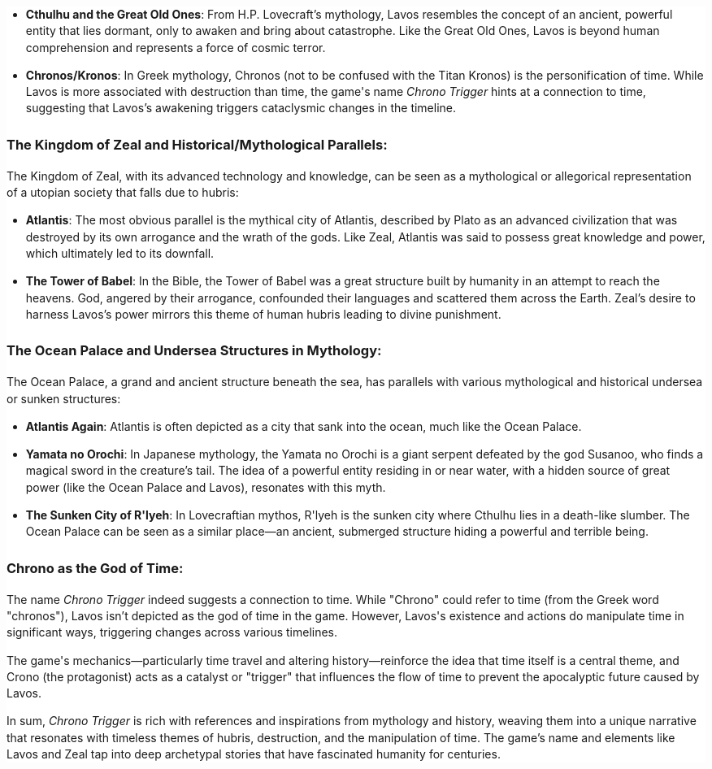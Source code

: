 - **Cthulhu and the Great Old Ones**: From H.P. Lovecraft’s mythology, Lavos resembles the concept of an ancient, powerful entity that lies dormant, only to awaken and bring about catastrophe. Like the Great Old Ones, Lavos is beyond human comprehension and represents a force of cosmic terror.

- **Chronos/Kronos**: In Greek mythology, Chronos (not to be confused with the Titan Kronos) is the personification of time. While Lavos is more associated with destruction than time, the game's name *Chrono Trigger* hints at a connection to time, suggesting that Lavos’s awakening triggers cataclysmic changes in the timeline.

### The Kingdom of Zeal and Historical/Mythological Parallels:
The Kingdom of Zeal, with its advanced technology and knowledge, can be seen as a mythological or allegorical representation of a utopian society that falls due to hubris:

- **Atlantis**: The most obvious parallel is the mythical city of Atlantis, described by Plato as an advanced civilization that was destroyed by its own arrogance and the wrath of the gods. Like Zeal, Atlantis was said to possess great knowledge and power, which ultimately led to its downfall.

- **The Tower of Babel**: In the Bible, the Tower of Babel was a great structure built by humanity in an attempt to reach the heavens. God, angered by their arrogance, confounded their languages and scattered them across the Earth. Zeal’s desire to harness Lavos’s power mirrors this theme of human hubris leading to divine punishment.

### The Ocean Palace and Undersea Structures in Mythology:
The Ocean Palace, a grand and ancient structure beneath the sea, has parallels with various mythological and historical undersea or sunken structures:

- **Atlantis Again**: Atlantis is often depicted as a city that sank into the ocean, much like the Ocean Palace.

- **Yamata no Orochi**: In Japanese mythology, the Yamata no Orochi is a giant serpent defeated by the god Susanoo, who finds a magical sword in the creature’s tail. The idea of a powerful entity residing in or near water, with a hidden source of great power (like the Ocean Palace and Lavos), resonates with this myth.

- **The Sunken City of R'lyeh**: In Lovecraftian mythos, R'lyeh is the sunken city where Cthulhu lies in a death-like slumber. The Ocean Palace can be seen as a similar place—an ancient, submerged structure hiding a powerful and terrible being.

### Chrono as the God of Time:
The name *Chrono Trigger* indeed suggests a connection to time. While "Chrono" could refer to time (from the Greek word "chronos"), Lavos isn’t depicted as the god of time in the game. However, Lavos's existence and actions do manipulate time in significant ways, triggering changes across various timelines.

The game's mechanics—particularly time travel and altering history—reinforce the idea that time itself is a central theme, and Crono (the protagonist) acts as a catalyst or "trigger" that influences the flow of time to prevent the apocalyptic future caused by Lavos.

In sum, *Chrono Trigger* is rich with references and inspirations from mythology and history, weaving them into a unique narrative that resonates with timeless themes of hubris, destruction, and the manipulation of time. The game’s name and elements like Lavos and Zeal tap into deep archetypal stories that have fascinated humanity for centuries.
